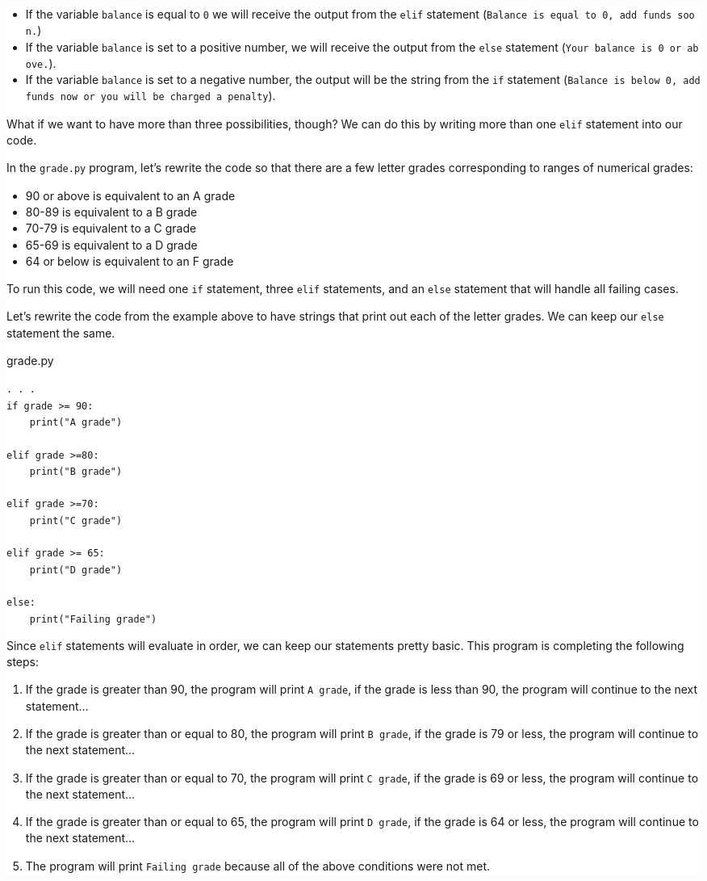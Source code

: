 - If the variable `balance` is equal to `0` we will receive the output from the `elif` statement (`Balance is equal to 0, add funds soon.`)
- If the variable `balance` is set to a positive number, we will receive the output from the `else` statement (`Your balance is 0 or above.`). 
- If the variable `balance` is set to a negative number, the output will be the string from the `if` statement (`Balance is below 0, add funds now or you will be charged a penalty`).

What if we want to have more than three possibilities, though? We can do this by writing more than one `elif` statement into our code.

In the `grade.py` program, let’s rewrite the code so that there are a few letter grades corresponding to ranges of numerical grades:

- 90 or above is equivalent to an A grade
- 80-89 is equivalent to a B grade
- 70-79 is equivalent to a C grade
- 65-69 is equivalent to a D grade
- 64 or below is equivalent to an F grade

To run this code, we will need one `if` statement, three `elif` statements, and an `else` statement that will handle all failing cases.

Let’s rewrite the code from the example above to have strings that print out each of the letter grades. We can keep our `else` statement the same.

grade.py

    . . .
    if grade >= 90:
        print("A grade")
    
    elif grade >=80:
        print("B grade")
    
    elif grade >=70:
        print("C grade")
    
    elif grade >= 65:
        print("D grade")
    
    else:
        print("Failing grade")

Since `elif` statements will evaluate in order, we can keep our statements pretty basic. This program is completing the following steps:

1. If the grade is greater than 90, the program will print `A grade`, if the grade is less than 90, the program will continue to the next statement…

2. If the grade is greater than or equal to 80, the program will print `B grade`, if the grade is 79 or less, the program will continue to the next statement…

3. If the grade is greater than or equal to 70, the program will print `C grade`, if the grade is 69 or less, the program will continue to the next statement…

4. If the grade is greater than or equal to 65, the program will print `D grade`, if the grade is 64 or less, the program will continue to the next statement…

5. The program will print `Failing grade` because all of the above conditions were not met.
